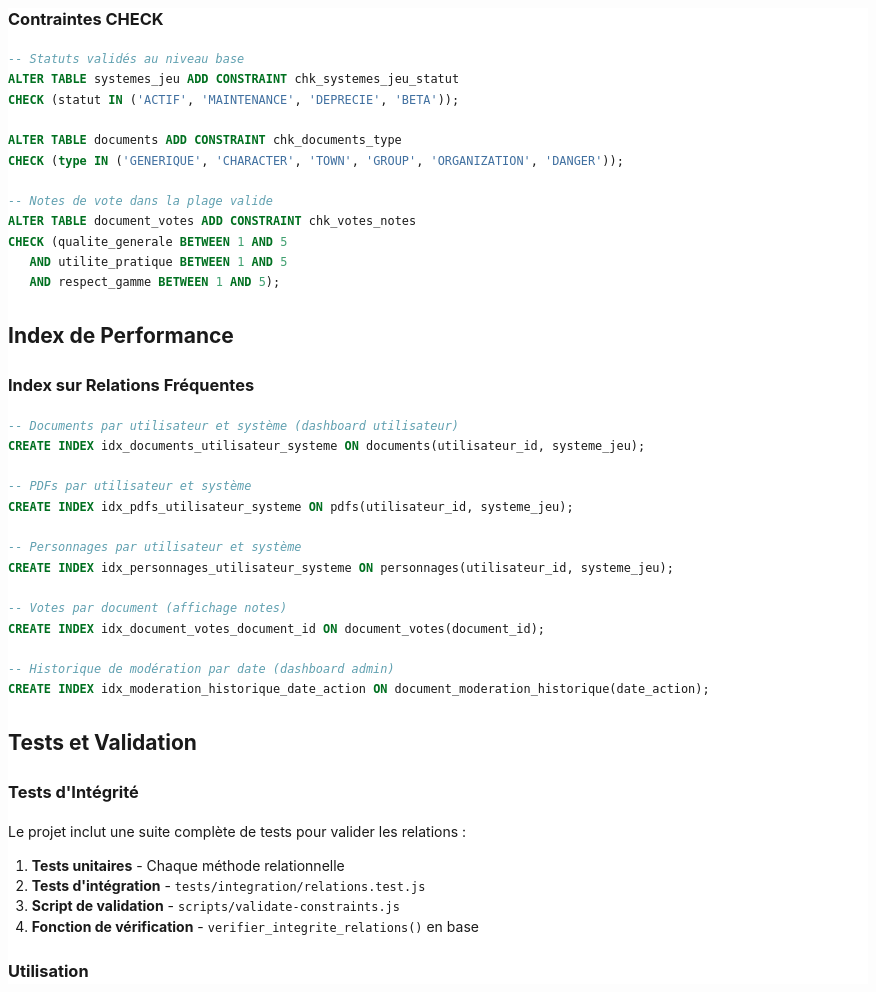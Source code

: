 ### Contraintes CHECK

```sql
-- Statuts validés au niveau base
ALTER TABLE systemes_jeu ADD CONSTRAINT chk_systemes_jeu_statut 
CHECK (statut IN ('ACTIF', 'MAINTENANCE', 'DEPRECIE', 'BETA'));

ALTER TABLE documents ADD CONSTRAINT chk_documents_type
CHECK (type IN ('GENERIQUE', 'CHARACTER', 'TOWN', 'GROUP', 'ORGANIZATION', 'DANGER'));

-- Notes de vote dans la plage valide
ALTER TABLE document_votes ADD CONSTRAINT chk_votes_notes
CHECK (qualite_generale BETWEEN 1 AND 5 
   AND utilite_pratique BETWEEN 1 AND 5 
   AND respect_gamme BETWEEN 1 AND 5);
```

## Index de Performance

### Index sur Relations Fréquentes

```sql
-- Documents par utilisateur et système (dashboard utilisateur)
CREATE INDEX idx_documents_utilisateur_systeme ON documents(utilisateur_id, systeme_jeu);

-- PDFs par utilisateur et système
CREATE INDEX idx_pdfs_utilisateur_systeme ON pdfs(utilisateur_id, systeme_jeu);

-- Personnages par utilisateur et système
CREATE INDEX idx_personnages_utilisateur_systeme ON personnages(utilisateur_id, systeme_jeu);

-- Votes par document (affichage notes)
CREATE INDEX idx_document_votes_document_id ON document_votes(document_id);

-- Historique de modération par date (dashboard admin)
CREATE INDEX idx_moderation_historique_date_action ON document_moderation_historique(date_action);
```

## Tests et Validation

### Tests d'Intégrité

Le projet inclut une suite complète de tests pour valider les relations :

1. **Tests unitaires** - Chaque méthode relationnelle
2. **Tests d'intégration** - `tests/integration/relations.test.js`
3. **Script de validation** - `scripts/validate-constraints.js`
4. **Fonction de vérification** - `verifier_integrite_relations()` en base

### Utilisation
